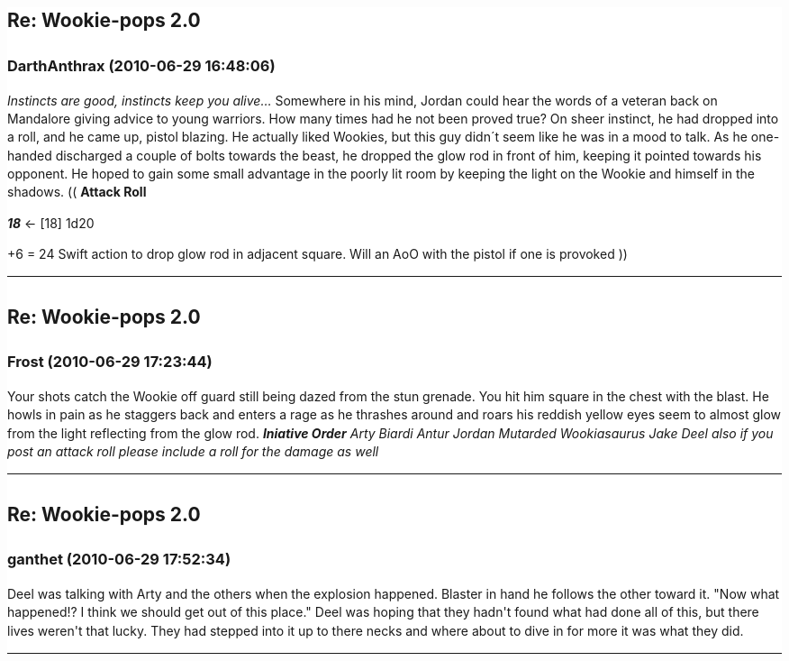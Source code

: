 
## Re: Wookie-pops 2.0

### **DarthAnthrax** (2010-06-29 16:48:06)

*Instincts are good, instincts keep you alive…*
Somewhere in his mind, Jordan could hear the words of a veteran back on Mandalore giving advice to young warriors. How many times had he not been proved true?
On sheer instinct, he had dropped into a roll, and he came up, pistol blazing. He actually liked Wookies, but this guy didn´t seem like he was in a mood to talk. As he one-handed discharged a couple of bolts towards the beast, he dropped the glow rod in front of him, keeping it pointed towards his opponent. He hoped to gain some small advantage in the poorly lit room by keeping the light on the Wookie and himself in the shadows.
((
**Attack Roll**

***18*** <- [18] 1d20

+6 = 24
Swift action to drop glow rod in adjacent square. Will an AoO with the pistol if one is provoked
))

---

## Re: Wookie-pops 2.0

### **Frost** (2010-06-29 17:23:44)

Your shots catch the Wookie off guard still being dazed from the stun grenade. You hit him square in the chest with the blast. He howls in pain as he staggers back and enters a rage as he thrashes around and roars his reddish yellow eyes seem to almost glow from the light reflecting from the glow rod.
***Iniative Order**
Arty
Biardi
Antur
Jordan
Mutarded Wookiasaurus
Jake
Deel
also if you post an attack roll please include a roll for the damage as well*

---

## Re: Wookie-pops 2.0

### **ganthet** (2010-06-29 17:52:34)

Deel was talking with Arty and the others when the explosion happened. Blaster in hand he follows the other toward it. "Now what happened!? I think we should get out of this place." Deel was hoping that they hadn't found what had done all of this, but there lives weren't that lucky. They had stepped into it up to there necks and where about to dive in for more it was what they did.

---